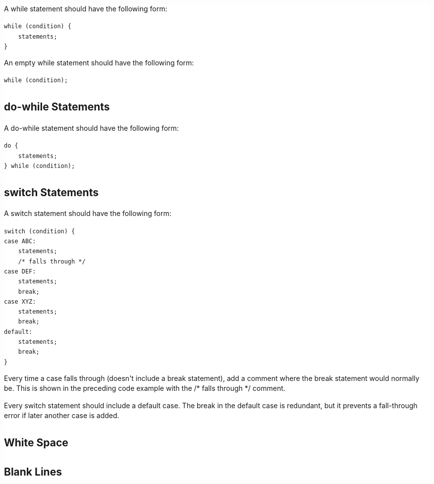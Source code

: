 A while statement should have the following form:

```objc
while (condition) {
    statements;
}
```

An empty while statement should have the following form:

```objc
while (condition);
```

## do-while Statements

A do-while statement should have the following form:

```objc
do {
    statements;
} while (condition);
```

## switch Statements
A switch statement should have the following form:

```objc
switch (condition) {
case ABC:
    statements;
    /* falls through */
case DEF:
    statements;
    break;
case XYZ:
    statements;
    break;
default:
    statements;
    break;
}
```

Every time a case falls through (doesn't include a break statement), add a comment where the break statement would normally be. This is shown in the preceding code example with the /* falls through */ comment.

Every switch statement should include a default case. The break in the default case is redundant, but it prevents a fall-through error if later another case is added.

## White Space

##  Blank Lines
